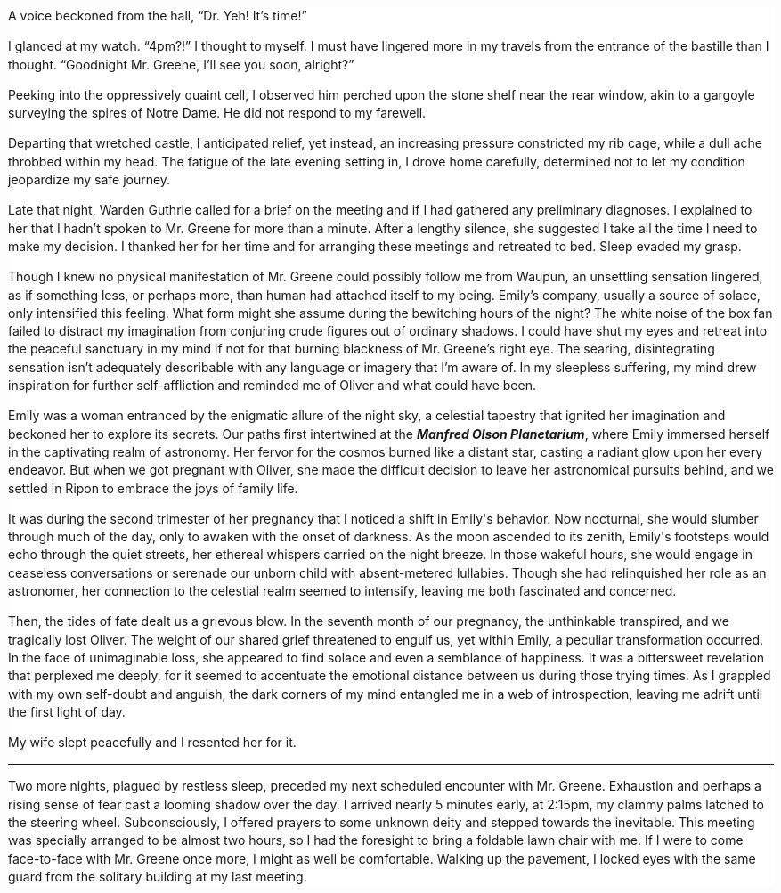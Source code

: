 A voice beckoned from the hall, “Dr. Yeh! It’s time!”

I glanced at my watch. “4pm?!” I thought to myself. I must have lingered more in my travels from the entrance of the bastille than I thought. “Goodnight Mr. Greene, I’ll see you soon, alright?”

Peeking into the oppressively quaint cell, I observed him perched upon the stone shelf near the rear window, akin to a gargoyle surveying the spires of Notre Dame. He did not respond to my farewell.

Departing that wretched castle, I anticipated relief, yet instead, an increasing pressure constricted my rib cage, while a dull ache throbbed within my head. The fatigue of the late evening setting in, I drove home carefully, determined not to let my condition jeopardize my safe journey.

Late that night, Warden Guthrie called for a brief on the meeting and if I had gathered any preliminary diagnoses. I explained to her that I hadn’t spoken to Mr. Greene for more than a minute. After a lengthy silence, she suggested I take all the time I need to make my decision. I thanked her for her time and for arranging these meetings and retreated to bed. Sleep evaded my grasp. 

Though I knew no physical manifestation of Mr. Greene could possibly follow me from Waupun, an unsettling sensation lingered, as if something less, or perhaps more, than human had attached itself to my being. Emily’s company, usually a source of solace, only intensified this feeling. What form might she assume during the bewitching hours of the night? The white noise of the box fan failed to distract my imagination from conjuring crude figures out of ordinary shadows. I could have shut my eyes and retreat into the peaceful sanctuary in my mind if not for that burning blackness of Mr. Greene’s right eye. The searing, disintegrating sensation isn’t adequately describable with any language or imagery that I’m aware of. In my sleepless suffering, my mind drew inspiration for further self-affliction and reminded me of Oliver and what could have been. 

Emily was a woman entranced by the enigmatic allure of the night sky, a celestial tapestry that ignited her imagination and beckoned her to explore its secrets. Our paths first intertwined at the ***Manfred Olson Planetarium***, where Emily immersed herself in the captivating realm of astronomy. Her fervor for the cosmos burned like a distant star, casting a radiant glow upon her every endeavor. But when we got pregnant with Oliver, she made the difficult decision to leave her astronomical pursuits behind, and we settled in Ripon to embrace the joys of family life.

It was during the second trimester of her pregnancy that I noticed a shift in Emily's behavior. Now nocturnal, she would slumber through much of the day, only to awaken with the onset of darkness. As the moon ascended to its zenith, Emily's footsteps would echo through the quiet streets, her ethereal whispers carried on the night breeze. In those wakeful hours, she would engage in ceaseless conversations or serenade our unborn child with absent-metered lullabies. Though she had relinquished her role as an astronomer, her connection to the celestial realm seemed to intensify, leaving me both fascinated and concerned.

Then, the tides of fate dealt us a grievous blow. In the seventh month of our pregnancy, the unthinkable transpired, and we tragically lost Oliver. The weight of our shared grief threatened to engulf us, yet within Emily, a peculiar transformation occurred. In the face of unimaginable loss, she appeared to find solace and even a semblance of happiness. It was a bittersweet revelation that perplexed me deeply, for it seemed to accentuate the emotional distance between us during those trying times. As I grappled with my own self-doubt and anguish, the dark corners of my mind entangled me in a web of introspection, leaving me adrift until the first light of day.

My wife slept peacefully and I resented her for it.

---------------------------------------------------------------

Two more nights, plagued by restless sleep, preceded my next scheduled encounter with Mr. Greene. Exhaustion and perhaps a rising sense of fear cast a looming shadow over the day. I arrived nearly 5 minutes early, at 2:15pm, my clammy palms latched to the steering wheel. Subconsciously, I offered prayers to some unknown deity and stepped towards the inevitable. This meeting was specially arranged to be almost two hours, so I had the foresight to bring a foldable lawn chair with me. If I were to come face-to-face with Mr. Greene once more, I might as well be comfortable. Walking up the pavement, I locked eyes with the same guard from the solitary building at my last meeting.
